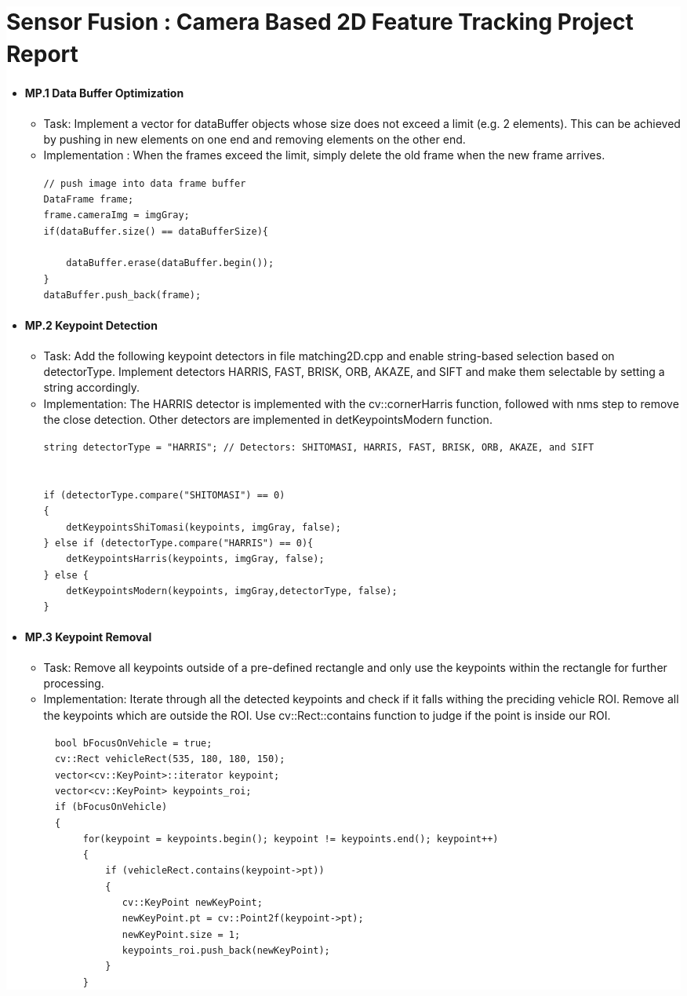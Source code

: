 # Sensor Fusion : Camera Based 2D Feature Tracking Project Report

- ####  MP.1 Data Buffer Optimization
	- Task:  Implement a vector for dataBuffer objects whose size does not exceed a limit (e.g. 2 elements). This can be achieved by pushing in new elements on one end and removing elements on the other end.
	- Implementation : When the frames exceed the limit, simply delete the old frame when the new frame arrives.
		```
        // push image into data frame buffer
        DataFrame frame;
        frame.cameraImg = imgGray;
        if(dataBuffer.size() == dataBufferSize){
 
            dataBuffer.erase(dataBuffer.begin());
        }
        dataBuffer.push_back(frame);
		```



- ####  MP.2 Keypoint Detection
 	- Task: Add the following keypoint detectors in file matching2D.cpp and enable string-based selection based on detectorType. Implement detectors HARRIS, FAST, BRISK, ORB, AKAZE, and SIFT and make them selectable by setting a string accordingly.
	- Implementation: The HARRIS detector is implemented with the cv::cornerHarris function, followed with nms step to remove the close detection. Other detectors are implemented in detKeypointsModern function.
		```
        string detectorType = "HARRIS"; // Detectors: SHITOMASI, HARRIS, FAST, BRISK, ORB, AKAZE, and SIFT
        

        if (detectorType.compare("SHITOMASI") == 0)
        {
            detKeypointsShiTomasi(keypoints, imgGray, false);
        } else if (detectorType.compare("HARRIS") == 0){
            detKeypointsHarris(keypoints, imgGray, false);
        } else {
            detKeypointsModern(keypoints, imgGray,detectorType, false);
        }

       ```
 - ####  MP.3 Keypoint Removal
 	- Task: Remove all keypoints outside of a pre-defined rectangle and only use the keypoints within the rectangle for further processing.
 	- Implementation: Iterate through all the detected keypoints and check if it falls withing the preciding vehicle ROI. Remove all the keypoints which are outside the ROI. 
Use cv::Rect::contains function to judge if the point is inside our ROI.
      ```
        bool bFocusOnVehicle = true;
        cv::Rect vehicleRect(535, 180, 180, 150);
        vector<cv::KeyPoint>::iterator keypoint;
        vector<cv::KeyPoint> keypoints_roi;
        if (bFocusOnVehicle)
        {
             for(keypoint = keypoints.begin(); keypoint != keypoints.end(); keypoint++)
             {
                 if (vehicleRect.contains(keypoint->pt))
                 {  
                    cv::KeyPoint newKeyPoint;
                    newKeyPoint.pt = cv::Point2f(keypoint->pt);
                    newKeyPoint.size = 1;
                    keypoints_roi.push_back(newKeyPoint);
                 }
             }